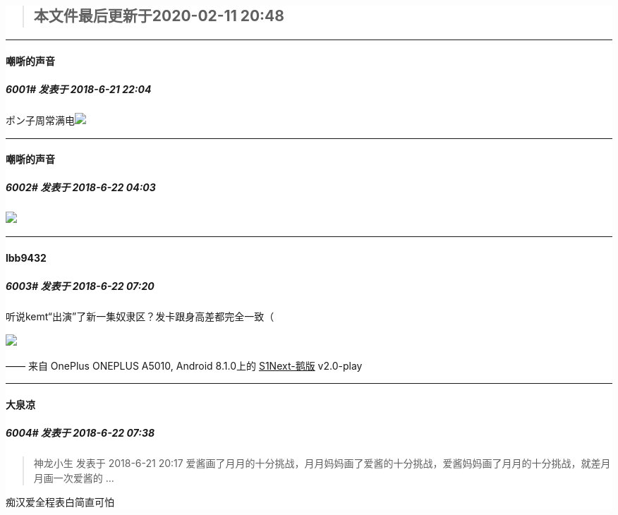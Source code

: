 > ## **本文件最后更新于2020-02-11 20:48** 



-----

####  嘲哳的声音  
##### 6001#       发表于 2018-6-21 22:04




ポン子周常满电<img src="https://static.saraba1st.com/image/smiley/face2017/066.png" referrerpolicy="no-referrer">







-----

####  嘲哳的声音  
##### 6002#       发表于 2018-6-22 04:03



<img src="https://static.saraba1st.com/image/smiley/face2017/105.png" referrerpolicy="no-referrer">







-----

####  lbb9432  
##### 6003#       发表于 2018-6-22 07:20




听说kemt“出演”了新一集奴隶区？发卡跟身高差都完全一致（

<img src="https://i.loli.net/2018/06/22/5b2c31dfbc99d.jpg" referrerpolicy="no-referrer">

—— 来自 OnePlus ONEPLUS A5010, Android 8.1.0上的 [S1Next-鹅版](https://github.com/ykrank/S1-Next/releases) v2.0-play







-----

####  大泉凉  
##### 6004#       发表于 2018-6-22 07:38



<blockquote>神龙小生 发表于 2018-6-21 20:17
爱酱画了月月的十分挑战，月月妈妈画了爱酱的十分挑战，爱酱妈妈画了月月的十分挑战，就差月月画一次爱酱的 ...</blockquote>
痴汉爱全程表白简直可怕
